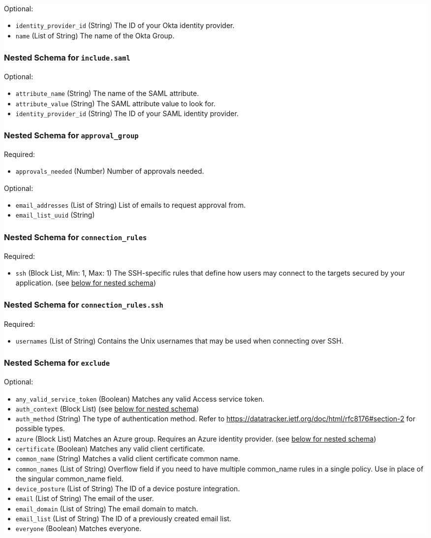 Optional:

- `identity_provider_id` (String) The ID of your Okta identity provider.
- `name` (List of String) The name of the Okta Group.


<a id="nestedblock--include--saml"></a>
### Nested Schema for `include.saml`

Optional:

- `attribute_name` (String) The name of the SAML attribute.
- `attribute_value` (String) The SAML attribute value to look for.
- `identity_provider_id` (String) The ID of your SAML identity provider.



<a id="nestedblock--approval_group"></a>
### Nested Schema for `approval_group`

Required:

- `approvals_needed` (Number) Number of approvals needed.

Optional:

- `email_addresses` (List of String) List of emails to request approval from.
- `email_list_uuid` (String)


<a id="nestedblock--connection_rules"></a>
### Nested Schema for `connection_rules`

Required:

- `ssh` (Block List, Min: 1, Max: 1) The SSH-specific rules that define how users may connect to the targets secured by your application. (see [below for nested schema](#nestedblock--connection_rules--ssh))

<a id="nestedblock--connection_rules--ssh"></a>
### Nested Schema for `connection_rules.ssh`

Required:

- `usernames` (List of String) Contains the Unix usernames that may be used when connecting over SSH.



<a id="nestedblock--exclude"></a>
### Nested Schema for `exclude`

Optional:

- `any_valid_service_token` (Boolean) Matches any valid Access service token.
- `auth_context` (Block List) (see [below for nested schema](#nestedblock--exclude--auth_context))
- `auth_method` (String) The type of authentication method. Refer to https://datatracker.ietf.org/doc/html/rfc8176#section-2 for possible types.
- `azure` (Block List) Matches an Azure group. Requires an Azure identity provider. (see [below for nested schema](#nestedblock--exclude--azure))
- `certificate` (Boolean) Matches any valid client certificate.
- `common_name` (String) Matches a valid client certificate common name.
- `common_names` (List of String) Overflow field if you need to have multiple common_name rules in a single policy.  Use in place of the singular common_name field.
- `device_posture` (List of String) The ID of a device posture integration.
- `email` (List of String) The email of the user.
- `email_domain` (List of String) The email domain to match.
- `email_list` (List of String) The ID of a previously created email list.
- `everyone` (Boolean) Matches everyone.